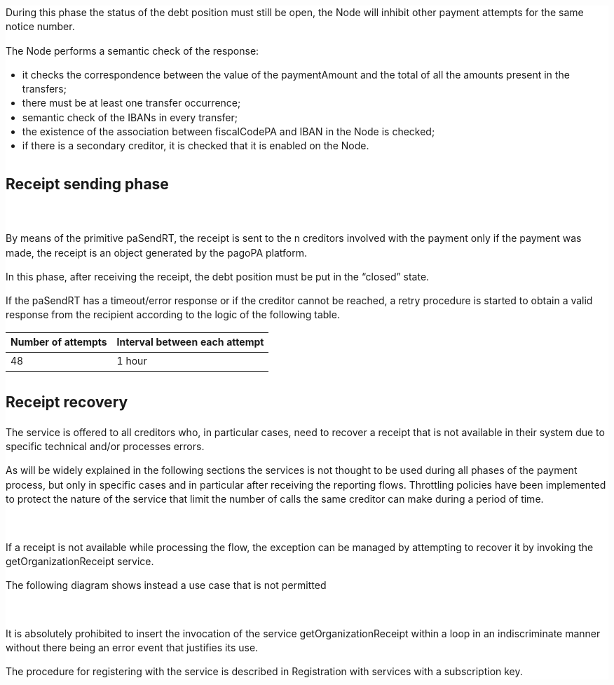 During this phase the status of the debt position must still be open, the Node will inhibit other payment attempts for the same notice number.

The Node performs a semantic check of the response:

* it checks the correspondence between the value of the paymentAmount and the total of all the amounts present in the transfers;
* there must be at least one transfer occurrence;
* semantic check of the IBANs in every transfer;
* the existence of the association between fiscalCodePA and IBAN in the Node is checked;
* if there is a secondary creditor, it is checked that it is enabled on the Node.

## Receipt sending phase <a href="#fase-invio-ricevuta" id="fase-invio-ricevuta"></a>

<figure><img src="https://lh5.googleusercontent.com/ZT9xut3UrmTGF6_pcCBZJlDp00T4W3KQ12NjsxjXOzywzPVYyZcCBfe3dHfbMSx_JEgAIWzcKhPLlll_jgq2vwVIQ4Jz7GHH9PomeNpPTE4Hi8r2uLyvya8-y2CXeykMVPujEX5eA96fnFdYYG-TXmE" alt=""><figcaption></figcaption></figure>

By means of the primitive paSendRT, the receipt is sent to the n creditors involved with the payment only if the payment was made, the receipt is an object generated by the pagoPA platform.

In this phase, after receiving the receipt, the debt position must be put in the “closed” state.

If the paSendRT has a timeout/error response or if the creditor cannot be reached, a retry procedure is started to obtain a valid response from the recipient according to the logic of the following table.

| Number of attempts| Interval between each attempt|
|----------|----------|
| 48| 1 hour|

## Receipt recovery

The service is offered to all creditors who, in particular cases, need to recover a receipt that is not available in their system due to specific technical and/or processes errors.

As will be widely explained in the following sections the services is not thought to be used during all phases of the payment process, but only in specific cases and in particular after receiving the reporting flows. Throttling policies have been implemented to protect the nature of the service that limit the number of calls the same creditor can make during a period of time.

<figure><img src="https://lh4.googleusercontent.com/x871MBet02YyYODC_dW5WwseUIAFBo0oPtbrfXb00MRtmQW8G7EKwTPaBeHn3XubHyzd5Uh3hgiVHr5jU-eAQXYgg4I4IJ9EBzg7HpvIUK3Hsv5wvwz3fqGC5yOnEACic9s5atmWj59bgcfrqaMlylQ" alt=""><figcaption></figcaption></figure>

If a receipt is not available while processing the flow, the exception can be managed by attempting to recover it by invoking the getOrganizationReceipt service.

The following diagram shows instead a use case that is not permitted

<figure><img src="https://lh5.googleusercontent.com/D-1q3_OqSug3EEB3S_poUzkA8NEQIWqTnIOaZI3jRjJREnEwcBIqbBHTSgS1UUjolKAKSDI_xXIo5Tb-sAqrO3IV2f9wpLXml83y1I7ZsimqL--HoGC-xldUv5aIFwjWD7Kw67u2javu6bxfr_8y5o8" alt=""><figcaption></figcaption></figure>

It is absolutely prohibited to insert the invocation of the service getOrganizationReceipt within a loop in an indiscriminate manner without there being an error event that justifies its use.

The procedure for registering with the service is described in Registration with services with a subscription key.
